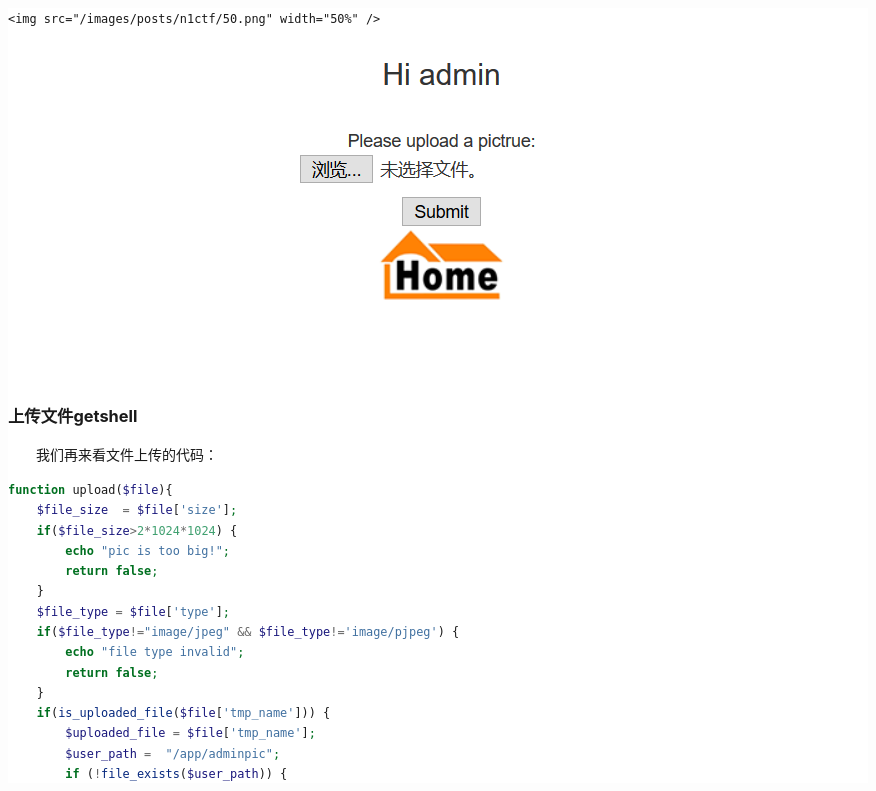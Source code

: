     <img src="/images/posts/n1ctf/50.png" width="50%" />  
</div>
<div align="center">
    <img src="/images/posts/n1ctf/51.png" />  
</div>

### 上传文件getshell
&emsp;&emsp;我们再来看文件上传的代码：
```php
function upload($file){
    $file_size  = $file['size'];
    if($file_size>2*1024*1024) {
        echo "pic is too big!";
        return false;
    }
    $file_type = $file['type'];
    if($file_type!="image/jpeg" && $file_type!='image/pjpeg') {
        echo "file type invalid";
        return false;
    }
    if(is_uploaded_file($file['tmp_name'])) {
        $uploaded_file = $file['tmp_name'];
        $user_path =  "/app/adminpic";
        if (!file_exists($user_path)) {
```